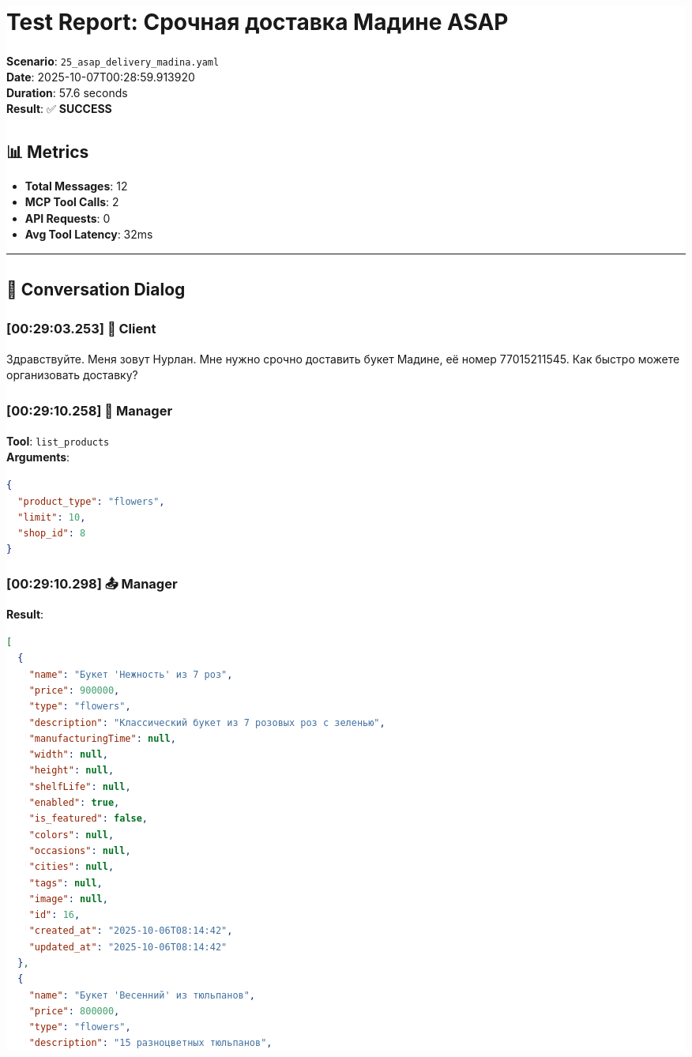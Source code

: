 # Test Report: Срочная доставка Мадине ASAP

**Scenario**: `25_asap_delivery_madina.yaml`  
**Date**: 2025-10-07T00:28:59.913920  
**Duration**: 57.6 seconds  
**Result**: ✅ **SUCCESS**

## 📊 Metrics

- **Total Messages**: 12
- **MCP Tool Calls**: 2
- **API Requests**: 0
- **Avg Tool Latency**: 32ms

---

## 💬 Conversation Dialog

### [00:29:03.253] 👤 Client
Здравствуйте. Меня зовут Нурлан. Мне нужно срочно доставить букет Мадине, её номер 77015211545. Как быстро можете организовать доставку?

### [00:29:10.258] 🔧 Manager
**Tool**: `list_products`  
**Arguments**:
```json
{
  "product_type": "flowers",
  "limit": 10,
  "shop_id": 8
}
```

### [00:29:10.298] 📤 Manager
**Result**:
```json
[
  {
    "name": "Букет 'Нежность' из 7 роз",
    "price": 900000,
    "type": "flowers",
    "description": "Классический букет из 7 розовых роз с зеленью",
    "manufacturingTime": null,
    "width": null,
    "height": null,
    "shelfLife": null,
    "enabled": true,
    "is_featured": false,
    "colors": null,
    "occasions": null,
    "cities": null,
    "tags": null,
    "image": null,
    "id": 16,
    "created_at": "2025-10-06T08:14:42",
    "updated_at": "2025-10-06T08:14:42"
  },
  {
    "name": "Букет 'Весенний' из тюльпанов",
    "price": 800000,
    "type": "flowers",
    "description": "15 разноцветных тюльпанов",
```